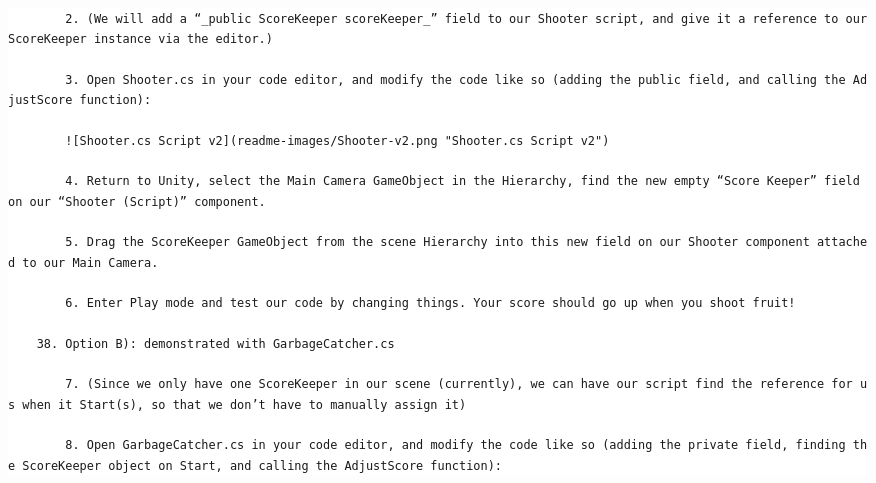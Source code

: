             2. (We will add a “_public ScoreKeeper scoreKeeper_” field to our Shooter script, and give it a reference to our ScoreKeeper instance via the editor.)

            3. Open Shooter.cs in your code editor, and modify the code like so (adding the public field, and calling the AdjustScore function):

            ![Shooter.cs Script v2](readme-images/Shooter-v2.png "Shooter.cs Script v2")

            4. Return to Unity, select the Main Camera GameObject in the Hierarchy, find the new empty “Score Keeper” field on our “Shooter (Script)” component.

            5. Drag the ScoreKeeper GameObject from the scene Hierarchy into this new field on our Shooter component attached to our Main Camera.

            6. Enter Play mode and test our code by changing things. Your score should go up when you shoot fruit!

        38. Option B): demonstrated with GarbageCatcher.cs

            7. (Since we only have one ScoreKeeper in our scene (currently), we can have our script find the reference for us when it Start(s), so that we don’t have to manually assign it)

            8. Open GarbageCatcher.cs in your code editor, and modify the code like so (adding the private field, finding the ScoreKeeper object on Start, and calling the AdjustScore function):
